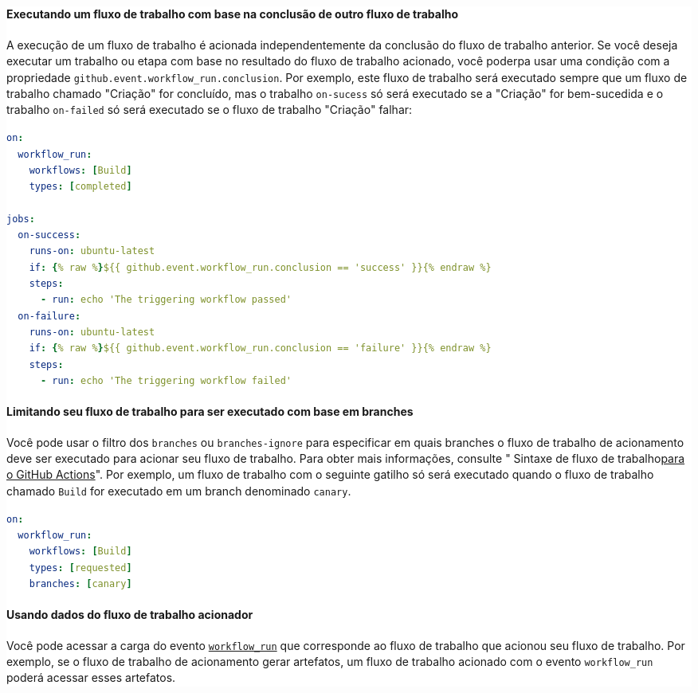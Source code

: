 #### Executando um fluxo de trabalho com base na conclusão de outro fluxo de trabalho

A execução de um fluxo de trabalho é acionada independentemente da conclusão do fluxo de trabalho anterior. Se você deseja executar um trabalho ou etapa com base no resultado do fluxo de trabalho acionado, você poderpa usar uma condição com a propriedade `github.event.workflow_run.conclusion`. Por exemplo, este fluxo de trabalho será executado sempre que um fluxo de trabalho chamado "Criação" for concluído, mas o trabalho `on-sucess` só será executado se a "Criação" for bem-sucedida e o trabalho `on-failed` só será executado se o fluxo de trabalho "Criação" falhar:

```yaml
on:
  workflow_run:
    workflows: [Build]
    types: [completed]

jobs:
  on-success:
    runs-on: ubuntu-latest
    if: {% raw %}${{ github.event.workflow_run.conclusion == 'success' }}{% endraw %}
    steps:
      - run: echo 'The triggering workflow passed'
  on-failure:
    runs-on: ubuntu-latest
    if: {% raw %}${{ github.event.workflow_run.conclusion == 'failure' }}{% endraw %}
    steps:
      - run: echo 'The triggering workflow failed'
```

#### Limitando seu fluxo de trabalho para ser executado com base em branches

Você pode usar o filtro dos `branches` ou `branches-ignore` para especificar em quais branches o fluxo de trabalho de acionamento deve ser executado para acionar seu fluxo de trabalho. Para obter mais informações, consulte " Sintaxe de fluxo de trabalho[para o GitHub Actions](/actions/learn-github-actions/workflow-syntax-for-github-actions#onworkflow_runbranchesbranches-ignore)". Por exemplo, um fluxo de trabalho com o seguinte gatilho só será executado quando o fluxo de trabalho chamado `Build` for executado em um branch denominado `canary`.

```yaml
on:
  workflow_run:
    workflows: [Build]
    types: [requested]
    branches: [canary]
```

#### Usando dados do fluxo de trabalho acionador

Você pode acessar a carga do evento [`workflow_run`](/developers/webhooks-and-events/webhooks/webhook-events-and-payloads#workflow_run) que corresponde ao fluxo de trabalho que acionou seu fluxo de trabalho. Por exemplo, se o fluxo de trabalho de acionamento gerar artefatos, um fluxo de trabalho acionado com o evento `workflow_run` poderá acessar esses artefatos.
